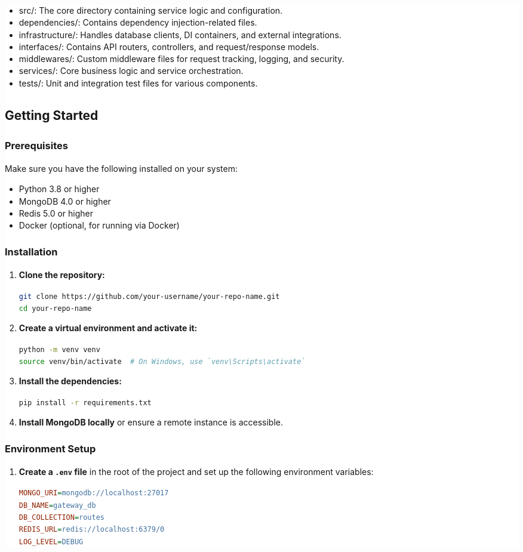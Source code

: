 
- src/: The core directory containing service logic and configuration.
- dependencies/: Contains dependency injection-related files.
- infrastructure/: Handles database clients, DI containers, and external integrations.
- interfaces/: Contains API routers, controllers, and request/response models.
- middlewares/: Custom middleware files for request tracking, logging, and security.
- services/: Core business logic and service orchestration.
- tests/: Unit and integration test files for various components.

## Getting Started

### Prerequisites

Make sure you have the following installed on your system:

- Python 3.8 or higher
- MongoDB 4.0 or higher
- Redis 5.0 or higher
- Docker (optional, for running via Docker)

### Installation

1. **Clone the repository:**

    ```bash
    git clone https://github.com/your-username/your-repo-name.git
    cd your-repo-name
    ```

2. **Create a virtual environment and activate it:**

    ```bash
    python -m venv venv
    source venv/bin/activate  # On Windows, use `venv\Scripts\activate`
    ```

3. **Install the dependencies:**

    ```bash
    pip install -r requirements.txt
    ```

4. **Install MongoDB locally** or ensure a remote instance is accessible.

### Environment Setup

1. **Create a `.env` file** in the root of the project and set up the following environment variables:

    ```ini
    MONGO_URI=mongodb://localhost:27017
    DB_NAME=gateway_db
    DB_COLLECTION=routes
    REDIS_URL=redis://localhost:6379/0
    LOG_LEVEL=DEBUG
    ```

